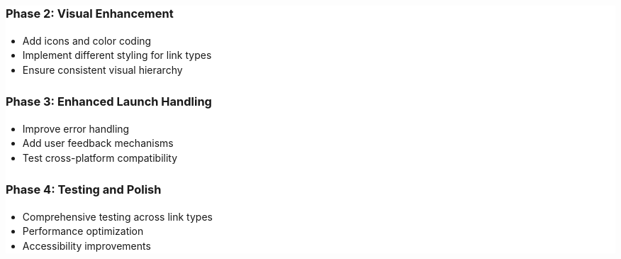 ### Phase 2: Visual Enhancement
- Add icons and color coding
- Implement different styling for link types
- Ensure consistent visual hierarchy

### Phase 3: Enhanced Launch Handling
- Improve error handling
- Add user feedback mechanisms
- Test cross-platform compatibility

### Phase 4: Testing and Polish
- Comprehensive testing across link types
- Performance optimization
- Accessibility improvements
